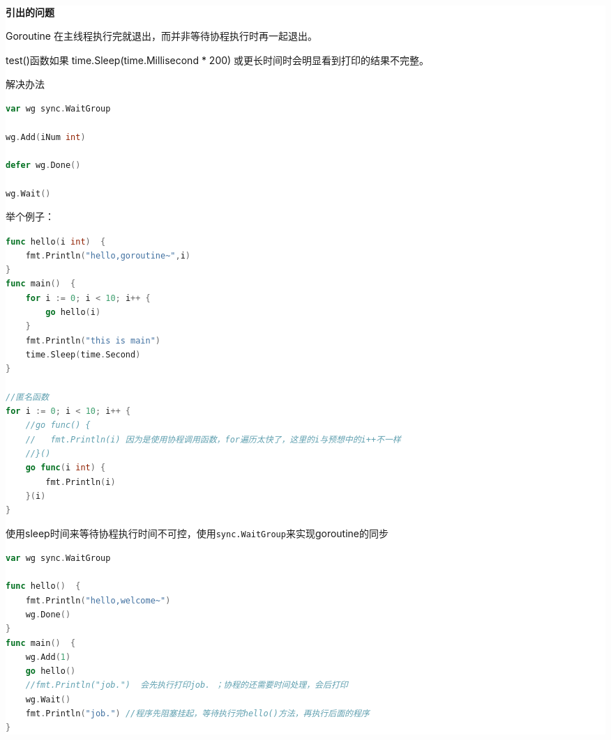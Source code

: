 

**引出的问题**

Goroutine 在主线程执行完就退出，而并非等待协程执行时再一起退出。

test()函数如果 time.Sleep(time.Millisecond * 200) 或更长时间时会明显看到打印的结果不完整。



解决办法

~~~go
var wg sync.WaitGroup

wg.Add(iNum int)

defer wg.Done()

wg.Wait()
~~~



举个例子：

~~~go
func hello(i int)  {
	fmt.Println("hello,goroutine~",i)
}
func main()  {
	for i := 0; i < 10; i++ {
		go hello(i)
	}
	fmt.Println("this is main")
	time.Sleep(time.Second)
}

//匿名函数
for i := 0; i < 10; i++ {
	//go func() {
	//   fmt.Println(i) 因为是使用协程调用函数，for遍历太快了，这里的i与预想中的i++不一样
	//}()
	go func(i int) {
		fmt.Println(i)
	}(i)
}
~~~



使用sleep时间来等待协程执行时间不可控，使用`sync.WaitGroup`来实现goroutine的同步

~~~go
var wg sync.WaitGroup

func hello()  {
	fmt.Println("hello,welcome~")
	wg.Done()
}
func main()  {
	wg.Add(1)
	go hello()
	//fmt.Println("job.")  会先执行打印job. ；协程的还需要时间处理，会后打印
	wg.Wait()
	fmt.Println("job.") //程序先阻塞挂起，等待执行完hello()方法，再执行后面的程序
}
~~~
